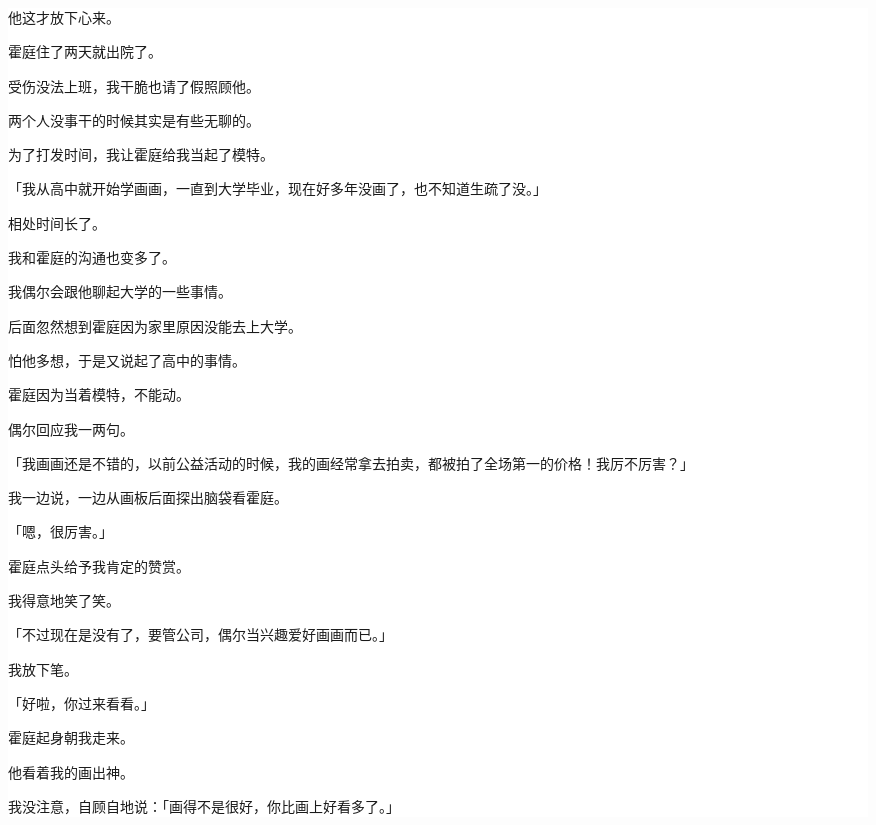 
他这才放下心来。


霍庭住了两天就出院了。


受伤没法上班，我干脆也请了假照顾他。


两个人没事干的时候其实是有些无聊的。


为了打发时间，我让霍庭给我当起了模特。


「我从高中就开始学画画，一直到大学毕业，现在好多年没画了，也不知道生疏了没。」


相处时间长了。


我和霍庭的沟通也变多了。


我偶尔会跟他聊起大学的一些事情。


后面忽然想到霍庭因为家里原因没能去上大学。


怕他多想，于是又说起了高中的事情。


霍庭因为当着模特，不能动。


偶尔回应我一两句。


「我画画还是不错的，以前公益活动的时候，我的画经常拿去拍卖，都被拍了全场第一的价格！我厉不厉害？」


我一边说，一边从画板后面探出脑袋看霍庭。


「嗯，很厉害。」


霍庭点头给予我肯定的赞赏。


我得意地笑了笑。


「不过现在是没有了，要管公司，偶尔当兴趣爱好画画而已。」


我放下笔。


「好啦，你过来看看。」


霍庭起身朝我走来。


他看着我的画出神。


我没注意，自顾自地说：「画得不是很好，你比画上好看多了。」


